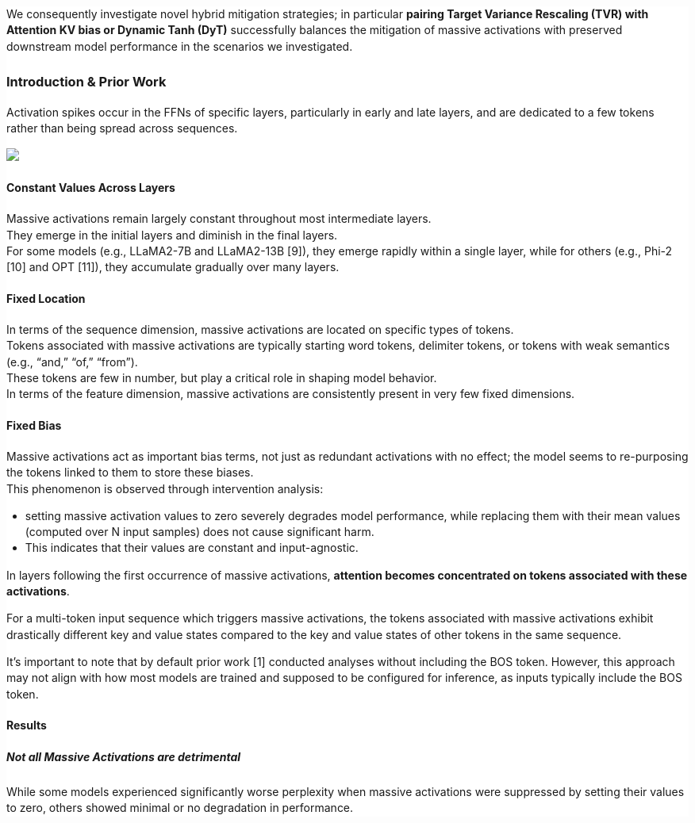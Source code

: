 We consequently investigate novel hybrid mitigation strategies; in particular **pairing Target Variance Rescaling (TVR) with Attention KV bias or Dynamic Tanh (DyT)** successfully balances the mitigation of massive activations with preserved downstream model performance in the scenarios we investigated.

### Introduction & Prior Work
Activation spikes occur in the FFNs of specific layers, particularly in early and late layers, and are dedicated to a few tokens rather than being spread across sequences.

<img src="https://github.com/user-attachments/assets/e569b0be-b54f-4a9d-8c05-46ef8c5da467" style="width:600px;height:auto;">



#### Constant Values Across Layers

Massive activations remain largely constant throughout most intermediate layers.\
They emerge in the initial layers and diminish in the final layers.\
For some models (e.g., LLaMA2-7B and LLaMA2-13B [9]), they emerge rapidly within a single layer, while for others (e.g., Phi-2 [10] and OPT [11]), they accumulate gradually over many layers.


#### Fixed Location

In terms of the sequence dimension, massive activations are located on specific types of tokens.\
Tokens associated with massive activations are typically starting word tokens, delimiter tokens, or tokens with weak semantics (e.g., “and,” “of,” “from”).\
These tokens are few in number, but play a critical role in shaping model behavior.\
In terms of the feature dimension, massive activations are consistently present in very few fixed dimensions.

#### Fixed Bias
Massive activations act as important bias terms, not just as redundant activations with no effect; the model seems to re-purposing the tokens linked to them to store these biases.\
This phenomenon is observed through intervention analysis:
- setting massive activation values to zero severely degrades model performance, while replacing them with their mean values (computed over N input samples) does not cause significant harm.
- This indicates that their values are constant and input-agnostic.

In layers following the first occurrence of massive activations, **attention becomes concentrated on tokens associated with these activations**.

For a multi-token input sequence which triggers massive activations, the tokens associated with massive activations exhibit drastically different key and value states compared to the key and value states of other tokens in the same sequence.

It’s important to note that by default prior work [1] conducted analyses without including the BOS token. 
However, this approach may not align with how most models are trained and supposed to be configured for inference, as inputs typically include the BOS token.

#### Results

##### Not all Massive Activations are detrimental
While some models experienced significantly worse perplexity when massive activations were suppressed by setting their values to zero, others showed minimal or no degradation in performance.
